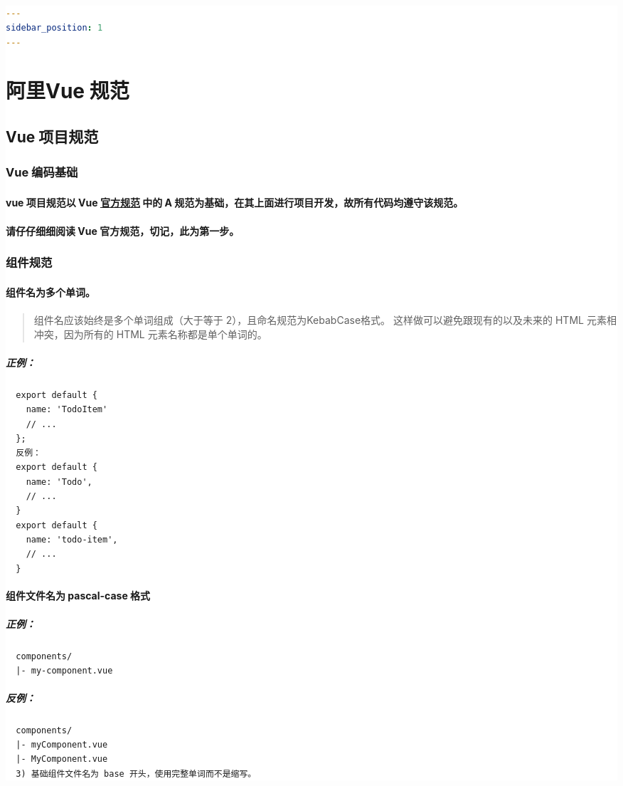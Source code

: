 ```yaml
---
sidebar_position: 1
---
```


# 阿里Vue 规范


## Vue 项目规范

### Vue 编码基础

#### vue 项目规范以 Vue [官方规范](https://cn.vuejs.org/v2/style-guide/) 中的 A 规范为基础，在其上面进行项目开发，故所有代码均遵守该规范。
#### 请仔仔细细阅读 Vue 官方规范，切记，此为第一步。

### 组件规范

#### 组件名为多个单词。

>组件名应该始终是多个单词组成（大于等于 2），且命名规范为KebabCase格式。
这样做可以避免跟现有的以及未来的 HTML 元素相冲突，因为所有的 HTML 元素名称都是单个单词的。

##### 正例：

      export default {
        name: 'TodoItem'
        // ...
      };
      反例：
      export default {
        name: 'Todo',
        // ...
      }
      export default {
        name: 'todo-item',
        // ...
      }

#### 组件文件名为 pascal-case 格式

##### 正例：
      components/
      |- my-component.vue

##### 反例：

      components/
      |- myComponent.vue
      |- MyComponent.vue
      3) 基础组件文件名为 base 开头，使用完整单词而不是缩写。
